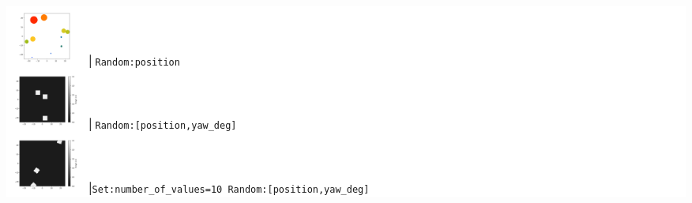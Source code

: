 <img src="readme/images/random_10.png" height="75">  | `Random:position` <br /> <img src="readme/images/random_2.png" height="75"> | `Random:[position,yaw_deg]` <br /> <img src="readme/images/random_5.png" height="75"> |`Set:number_of_values=10 Random:[position,yaw_deg]` <br />